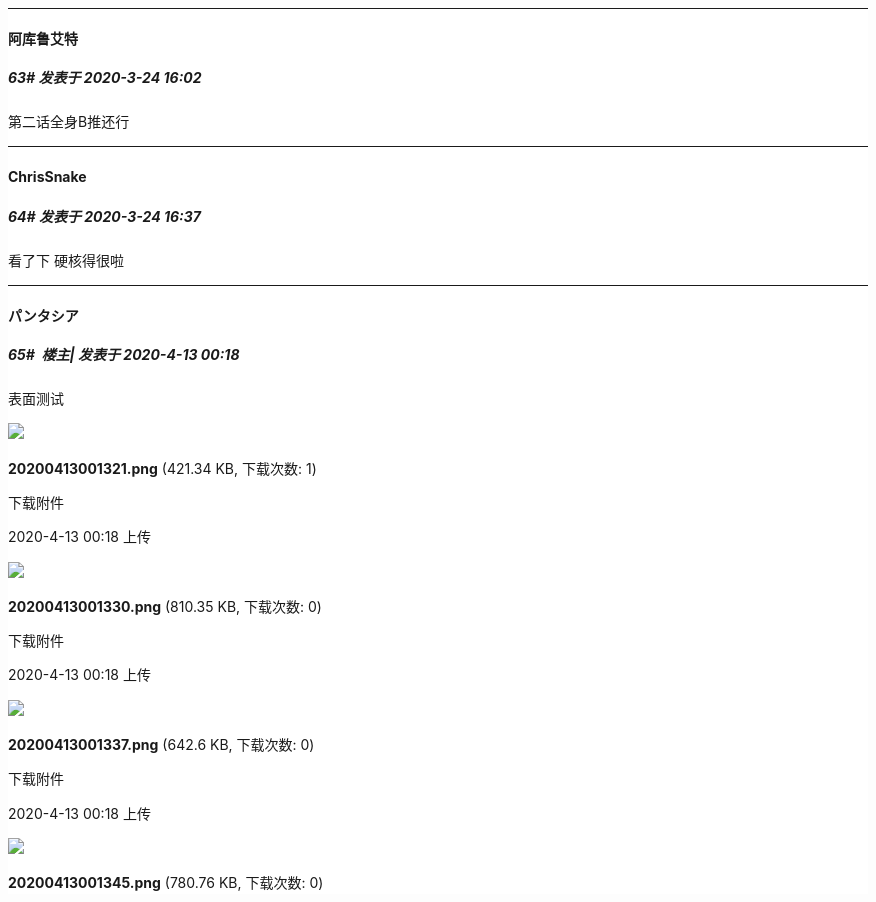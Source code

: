 
-----

####  阿库鲁艾特  
##### 63#       发表于 2020-3-24 16:02


第二话全身B推还行


-----

####  ChrisSnake  
##### 64#       发表于 2020-3-24 16:37


看了下 硬核得很啦


-----

####  パンタシア  
##### 65#         楼主| 发表于 2020-4-13 00:18


表面测试

<img src="https://img.saraba1st.com/forum/202004/13/001829qwskzkc18vo5tw44.png" referrerpolicy="no-referrer">


<strong>20200413001321.png</strong> (421.34 KB, 下载次数: 1)

下载附件

2020-4-13 00:18 上传


<img src="https://img.saraba1st.com/forum/202004/13/001830r9uc05n31z44b77r.png" referrerpolicy="no-referrer">


<strong>20200413001330.png</strong> (810.35 KB, 下载次数: 0)

下载附件

2020-4-13 00:18 上传


<img src="https://img.saraba1st.com/forum/202004/13/001830d92lck03x98a2e6l.png" referrerpolicy="no-referrer">


<strong>20200413001337.png</strong> (642.6 KB, 下载次数: 0)

下载附件

2020-4-13 00:18 上传


<img src="https://img.saraba1st.com/forum/202004/13/001831zn1dpy7smn78i5np.png" referrerpolicy="no-referrer">


<strong>20200413001345.png</strong> (780.76 KB, 下载次数: 0)
